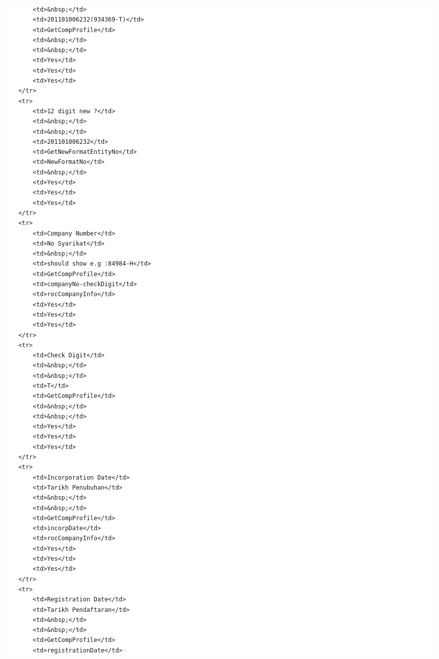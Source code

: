 			<td>&nbsp;</td>
			<td>201101006232(934369-T)</td>
			<td>GetCompProfile</td>
			<td>&nbsp;</td>
			<td>&nbsp;</td>
			<td>Yes</td>
			<td>Yes</td>
			<td>Yes</td>
		</tr>
		<tr>
			<td>12 digit new ?</td>
			<td>&nbsp;</td>
			<td>&nbsp;</td>
			<td>201101006232</td>
			<td>GetNewFormatEntityNo</td>
			<td>NewFormatNo</td>
			<td>&nbsp;</td>
			<td>Yes</td>
			<td>Yes</td>
			<td>Yes</td>
		</tr>
		<tr>
			<td>Company Number</td>
			<td>No Syarikat</td>
			<td>&nbsp;</td>
			<td>should show e.g :84984-H</td>
			<td>GetCompProfile</td>
			<td>companyNo-checkDigit</td>
			<td>rocCompanyInfo</td>
			<td>Yes</td>
			<td>Yes</td>
			<td>Yes</td>
		</tr>
		<tr>
			<td>Check Digit</td>
			<td>&nbsp;</td>
			<td>&nbsp;</td>
			<td>T</td>
			<td>GetCompProfile</td>
			<td>&nbsp;</td>
			<td>&nbsp;</td>
			<td>Yes</td>
			<td>Yes</td>
			<td>Yes</td>
		</tr>
		<tr>
			<td>Incorporation Date</td>
			<td>Tarikh Penubuhan</td>
			<td>&nbsp;</td>
			<td>&nbsp;</td>
			<td>GetCompProfile</td>
			<td>incorpDate</td>
			<td>rocCompanyInfo</td>
			<td>Yes</td>
			<td>Yes</td>
			<td>Yes</td>
		</tr>
		<tr>
			<td>Registration Date</td>
			<td>Tarikh Pendaftaran</td>
			<td>&nbsp;</td>
			<td>&nbsp;</td>
			<td>GetCompProfile</td>
			<td>registrationDate</td>